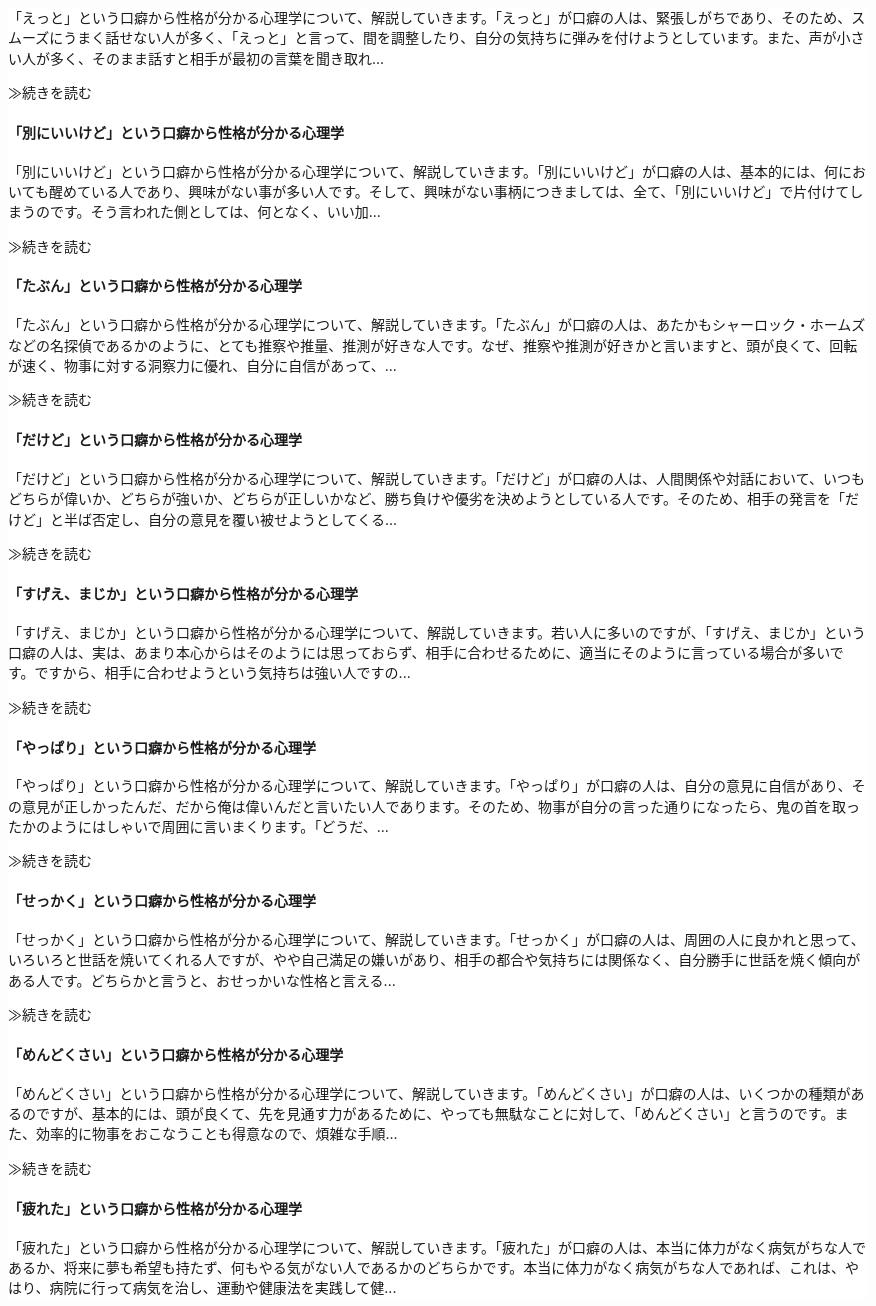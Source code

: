 「えっと」という口癖から性格が分かる心理学について、解説していきます。「えっと」が口癖の人は、緊張しがちであり、そのため、スムーズにうまく話せない人が多く、「えっと」と言って、間を調整したり、自分の気持ちに弾みを付けようとしています。また、声が小さい人が多く、そのまま話すと相手が最初の言葉を聞き取れ...

≫続きを読む

#### 「別にいいけど」という口癖から性格が分かる心理学

「別にいいけど」という口癖から性格が分かる心理学について、解説していきます。「別にいいけど」が口癖の人は、基本的には、何においても醒めている人であり、興味がない事が多い人です。そして、興味がない事柄につきましては、全て、「別にいいけど」で片付けてしまうのです。そう言われた側としては、何となく、いい加...

≫続きを読む

#### 「たぶん」という口癖から性格が分かる心理学

「たぶん」という口癖から性格が分かる心理学について、解説していきます。「たぶん」が口癖の人は、あたかもシャーロック・ホームズなどの名探偵であるかのように、とても推察や推量、推測が好きな人です。なぜ、推察や推測が好きかと言いますと、頭が良くて、回転が速く、物事に対する洞察力に優れ、自分に自信があって、...

≫続きを読む

#### 「だけど」という口癖から性格が分かる心理学

「だけど」という口癖から性格が分かる心理学について、解説していきます。「だけど」が口癖の人は、人間関係や対話において、いつもどちらが偉いか、どちらが強いか、どちらが正しいかなど、勝ち負けや優劣を決めようとしている人です。そのため、相手の発言を「だけど」と半ば否定し、自分の意見を覆い被せようとしてくる...

≫続きを読む

#### 「すげえ、まじか」という口癖から性格が分かる心理学

「すげえ、まじか」という口癖から性格が分かる心理学について、解説していきます。若い人に多いのですが、「すげえ、まじか」という口癖の人は、実は、あまり本心からはそのようには思っておらず、相手に合わせるために、適当にそのように言っている場合が多いです。ですから、相手に合わせようという気持ちは強い人ですの...

≫続きを読む

#### 「やっぱり」という口癖から性格が分かる心理学

「やっぱり」という口癖から性格が分かる心理学について、解説していきます。「やっぱり」が口癖の人は、自分の意見に自信があり、その意見が正しかったんだ、だから俺は偉いんだと言いたい人であります。そのため、物事が自分の言った通りになったら、鬼の首を取ったかのようにはしゃいで周囲に言いまくります。「どうだ、...

≫続きを読む

#### 「せっかく」という口癖から性格が分かる心理学

「せっかく」という口癖から性格が分かる心理学について、解説していきます。「せっかく」が口癖の人は、周囲の人に良かれと思って、いろいろと世話を焼いてくれる人ですが、やや自己満足の嫌いがあり、相手の都合や気持ちには関係なく、自分勝手に世話を焼く傾向がある人です。どちらかと言うと、おせっかいな性格と言える...

≫続きを読む

#### 「めんどくさい」という口癖から性格が分かる心理学

「めんどくさい」という口癖から性格が分かる心理学について、解説していきます。「めんどくさい」が口癖の人は、いくつかの種類があるのですが、基本的には、頭が良くて、先を見通す力があるために、やっても無駄なことに対して、「めんどくさい」と言うのです。また、効率的に物事をおこなうことも得意なので、煩雑な手順...

≫続きを読む

#### 「疲れた」という口癖から性格が分かる心理学

「疲れた」という口癖から性格が分かる心理学について、解説していきます。「疲れた」が口癖の人は、本当に体力がなく病気がちな人であるか、将来に夢も希望も持たず、何もやる気がない人であるかのどちらかです。本当に体力がなく病気がちな人であれば、これは、やはり、病院に行って病気を治し、運動や健康法を実践して健...
